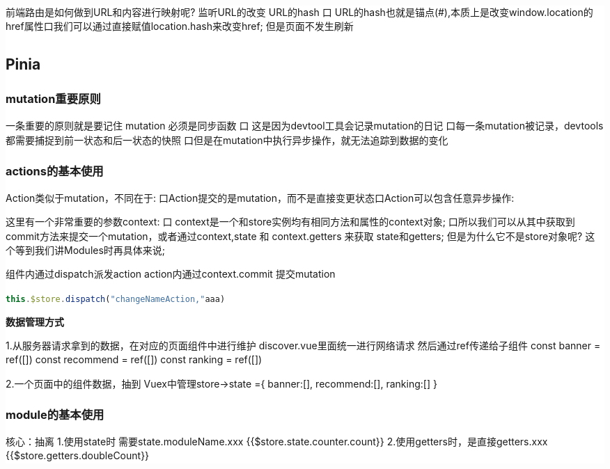 前端路由是如何做到URL和内容进行映射呢? 监听URL的改变
URL的hash
口 URL的hash也就是锚点(#),本质上是改变window.location的href属性口我们可以通过直接赋值location.hash来改变href; 但是页面不发生刷新



## Pinia

### mutation重要原则
一条重要的原则就是要记住 mutation 必须是同步函数
口 这是因为devtool工具会记录mutation的日记
口每一条mutation被记录，devtools都需要捕捉到前一状态和后一状态的快照
口但是在mutation中执行异步操作，就无法追踪到数据的变化

### actions的基本使用

Action类似于mutation，不同在于:
口Action提交的是mutation，而不是直接变更状态口Action可以包含任意异步操作:

 这里有一个非常重要的参数context:
口 context是一个和store实例均有相同方法和属性的context对象;
口所以我们可以从其中获取到commit方法来提交一个mutation，或者通过context,state 和 context.getters 来获取 state和getters;
但是为什么它不是store对象呢? 这个等到我们讲Modules时再具体来说;

组件内通过dispatch派发action
action内通过context.commit 提交mutation
```js
this.$store.dispatch("changeNameAction,"aaa)
```


**数据管理方式**


1.从服务器请求拿到的数据，在对应的页面组件中进行维护
discover.vue里面统一进行网络请求
然后通过ref传递给子组件
const banner = ref([])
const recommend = ref([])
const ranking = ref([])

2.一个页面中的组件数据，抽到
Vuex中管理store->state ={
    banner:[],
    recommend:[],
    ranking:[]
}




### module的基本使用
核心：抽离
1.使用state时 需要state.moduleName.xxx
{{$store.state.counter.count}}
2.使用getters时，是直接getters.xxx
{{$store.getters.doubleCount}}
